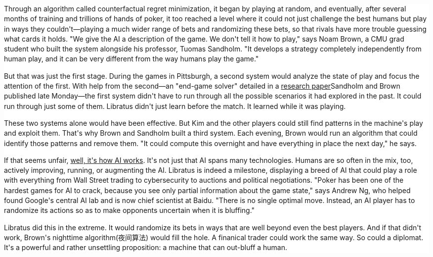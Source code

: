 Through an algorithm called counterfactual regret minimization, it began by playing at random, and eventually, after several months of training and trillions of hands of poker, it too reached a level where it could not just challenge the best humans but play in ways they couldn't—playing a much wider range of bets and randomizing these bets, so that rivals have more trouble guessing what cards it holds. "We give the AI a description of the game. We don't tell it how to play," says Noam Brown, a CMU grad student who built the system alongside his professor, Tuomas Sandholm. "It develops a strategy completely independently from human play, and it can be very different from the way humans play the game."

But that was just the first stage. During the games in Pittsburgh, a second system would analyze the state of play and focus the attention of the first. With help from the second—an "end-game solver" detailed in a [research paper](http://www.cs.cmu.edu/~noamb/papers/17-AAAI-Refinement.pdf)Sandholm and Brown published late Monday—the first system didn't have to run through all the possible scenarios it had explored in the past. It could run through just some of them. Libratus didn't just learn before the match. It learned while it was playing.

These two systems alone would have been effective. But Kim and the other players could still find patterns in the machine's play and exploit them. That's why Brown and Sandholm built a third system. Each evening, Brown would run an algorithm that could identify those patterns and remove them. "It could compute this overnight and have everything in place the next day," he says.

If that seems unfair, [well, it's how AI works](https://www.wired.com/2017/01/ai-conquer-poker-not-without-human-help/). It's not just that AI spans many technologies. Humans are so often in the mix, too, actively improving, running, or augmenting the AI. Libratus is indeed a milestone, displaying a breed of AI that could play a role with everything from Wall Street trading to cybersecurity to auctions and political negotiations. "Poker has been one of the hardest games for AI to crack, because you see only partial information about the game state," says Andrew Ng, who helped found Google's central AI lab and is now chief scientist at Baidu. "There is no single optimal move. Instead, an AI player has to randomize its actions so as to make opponents uncertain when it is bluffing."

Libratus did this in the extreme. It would randomize its bets in ways that are well beyond even the best players. And if that didn't work, Brown's nighttime algorithm(夜间算法) would fill the hole. A finanical trader could work the same way. So could a diplomat. It's a powerful and rather unsettling proposition: a machine that can out-bluff a human.